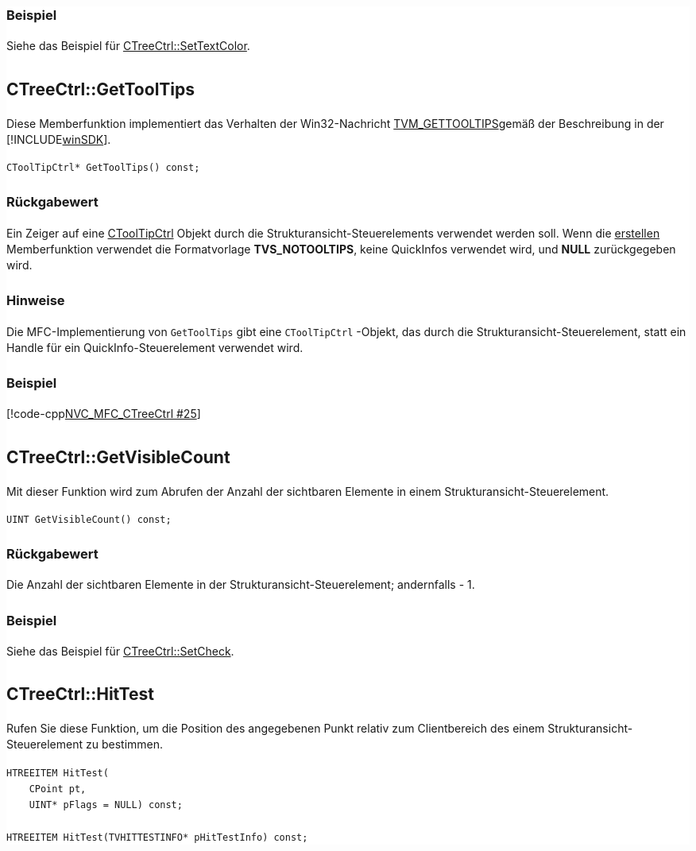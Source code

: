 ### <a name="example"></a>Beispiel  
  Siehe das Beispiel für [CTreeCtrl::SetTextColor](#settextcolor).  
  
##  <a name="gettooltips"></a>CTreeCtrl::GetToolTips  
 Diese Memberfunktion implementiert das Verhalten der Win32-Nachricht [TVM_GETTOOLTIPS](http://msdn.microsoft.com/library/windows/desktop/bb773729)gemäß der Beschreibung in der [!INCLUDE[winSDK](../../atl/includes/winsdk_md.md)].  
  
```  
CToolTipCtrl* GetToolTips() const;  
```  
  
### <a name="return-value"></a>Rückgabewert  
 Ein Zeiger auf eine [CToolTipCtrl](../../mfc/reference/ctooltipctrl-class.md) Objekt durch die Strukturansicht-Steuerelements verwendet werden soll. Wenn die [erstellen](#create) Memberfunktion verwendet die Formatvorlage **TVS_NOTOOLTIPS**, keine QuickInfos verwendet wird, und **NULL** zurückgegeben wird.  
  
### <a name="remarks"></a>Hinweise  
 Die MFC-Implementierung von `GetToolTips` gibt eine `CToolTipCtrl` -Objekt, das durch die Strukturansicht-Steuerelement, statt ein Handle für ein QuickInfo-Steuerelement verwendet wird.  
  
### <a name="example"></a>Beispiel  
 [!code-cpp[NVC_MFC_CTreeCtrl #25](../../mfc/reference/codesnippet/cpp/ctreectrl-class_28.cpp)]  
  
##  <a name="getvisiblecount"></a>CTreeCtrl::GetVisibleCount  
 Mit dieser Funktion wird zum Abrufen der Anzahl der sichtbaren Elemente in einem Strukturansicht-Steuerelement.  
  
```  
UINT GetVisibleCount() const;  
```  
  
### <a name="return-value"></a>Rückgabewert  
 Die Anzahl der sichtbaren Elemente in der Strukturansicht-Steuerelement; andernfalls - 1.  
  
### <a name="example"></a>Beispiel  
  Siehe das Beispiel für [CTreeCtrl::SetCheck](#setcheck).  
  
##  <a name="hittest"></a>CTreeCtrl::HitTest  
 Rufen Sie diese Funktion, um die Position des angegebenen Punkt relativ zum Clientbereich des einem Strukturansicht-Steuerelement zu bestimmen.  
  
```  
HTREEITEM HitTest(
    CPoint pt,  
    UINT* pFlags = NULL) const;  
  
HTREEITEM HitTest(TVHITTESTINFO* pHitTestInfo) const;  
```  
  
